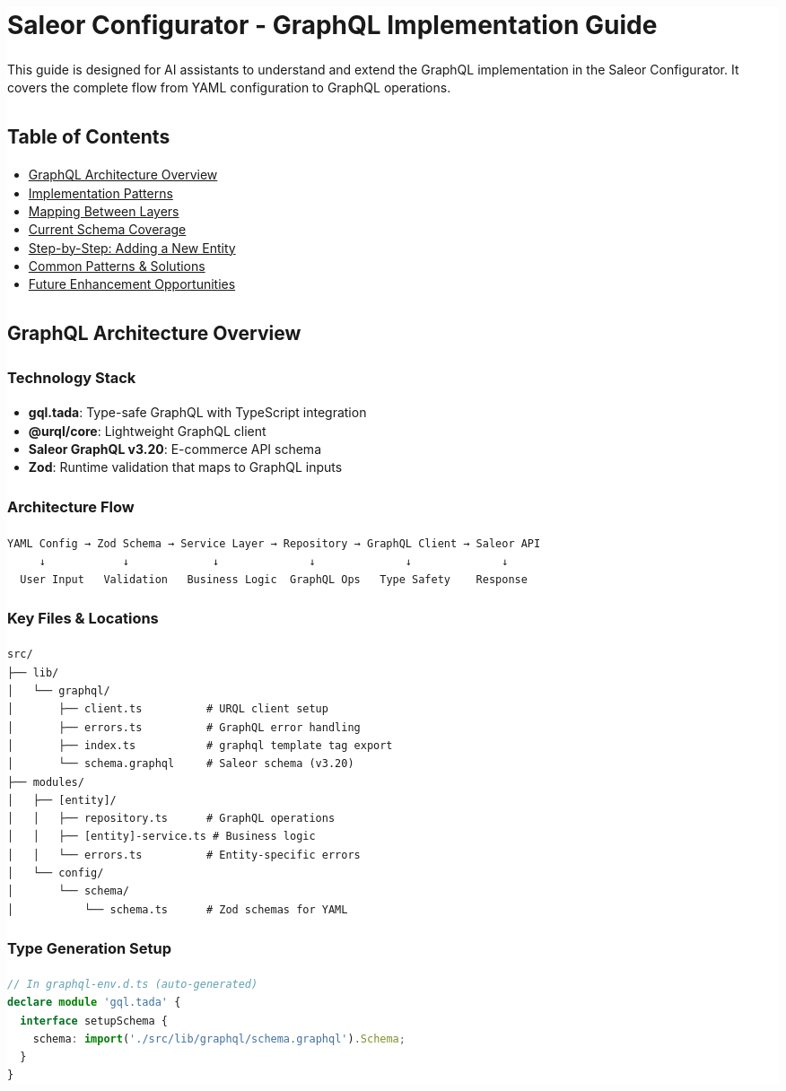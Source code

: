 # Saleor Configurator - GraphQL Implementation Guide

This guide is designed for AI assistants to understand and extend the GraphQL implementation in the Saleor Configurator. It covers the complete flow from YAML configuration to GraphQL operations.

## Table of Contents
- [GraphQL Architecture Overview](#graphql-architecture-overview)
- [Implementation Patterns](#implementation-patterns)
- [Mapping Between Layers](#mapping-between-layers)
- [Current Schema Coverage](#current-schema-coverage)
- [Step-by-Step: Adding a New Entity](#step-by-step-adding-a-new-entity)
- [Common Patterns & Solutions](#common-patterns--solutions)
- [Future Enhancement Opportunities](#future-enhancement-opportunities)

## GraphQL Architecture Overview

### Technology Stack
- **gql.tada**: Type-safe GraphQL with TypeScript integration
- **@urql/core**: Lightweight GraphQL client
- **Saleor GraphQL v3.20**: E-commerce API schema
- **Zod**: Runtime validation that maps to GraphQL inputs

### Architecture Flow
```
YAML Config → Zod Schema → Service Layer → Repository → GraphQL Client → Saleor API
     ↓            ↓             ↓              ↓              ↓              ↓
  User Input   Validation   Business Logic  GraphQL Ops   Type Safety    Response
```

### Key Files & Locations
```
src/
├── lib/
│   └── graphql/
│       ├── client.ts          # URQL client setup
│       ├── errors.ts          # GraphQL error handling
│       ├── index.ts           # graphql template tag export
│       └── schema.graphql     # Saleor schema (v3.20)
├── modules/
│   ├── [entity]/
│   │   ├── repository.ts      # GraphQL operations
│   │   ├── [entity]-service.ts # Business logic
│   │   └── errors.ts          # Entity-specific errors
│   └── config/
│       └── schema/
│           └── schema.ts      # Zod schemas for YAML
```

### Type Generation Setup
```typescript
// In graphql-env.d.ts (auto-generated)
declare module 'gql.tada' {
  interface setupSchema {
    schema: import('./src/lib/graphql/schema.graphql').Schema;
  }
}
```

